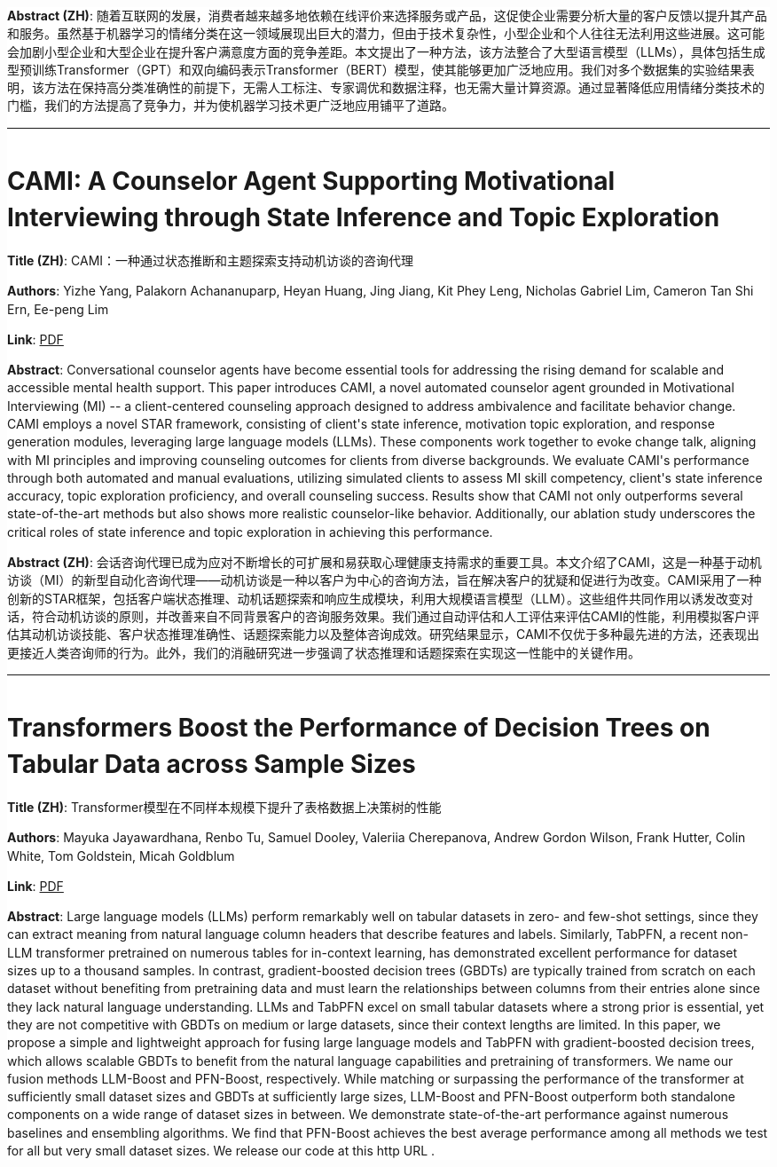 **Abstract (ZH)**: 随着互联网的发展，消费者越来越多地依赖在线评价来选择服务或产品，这促使企业需要分析大量的客户反馈以提升其产品和服务。虽然基于机器学习的情绪分类在这一领域展现出巨大的潜力，但由于技术复杂性，小型企业和个人往往无法利用这些进展。这可能会加剧小型企业和大型企业在提升客户满意度方面的竞争差距。本文提出了一种方法，该方法整合了大型语言模型（LLMs），具体包括生成型预训练Transformer（GPT）和双向编码表示Transformer（BERT）模型，使其能够更加广泛地应用。我们对多个数据集的实验结果表明，该方法在保持高分类准确性的前提下，无需人工标注、专家调优和数据注释，也无需大量计算资源。通过显著降低应用情绪分类技术的门槛，我们的方法提高了竞争力，并为使机器学习技术更广泛地应用铺平了道路。 

---
# CAMI: A Counselor Agent Supporting Motivational Interviewing through State Inference and Topic Exploration 

**Title (ZH)**: CAMI：一种通过状态推断和主题探索支持动机访谈的咨询代理 

**Authors**: Yizhe Yang, Palakorn Achananuparp, Heyan Huang, Jing Jiang, Kit Phey Leng, Nicholas Gabriel Lim, Cameron Tan Shi Ern, Ee-peng Lim  

**Link**: [PDF](https://arxiv.org/pdf/2502.02807)  

**Abstract**: Conversational counselor agents have become essential tools for addressing the rising demand for scalable and accessible mental health support. This paper introduces CAMI, a novel automated counselor agent grounded in Motivational Interviewing (MI) -- a client-centered counseling approach designed to address ambivalence and facilitate behavior change. CAMI employs a novel STAR framework, consisting of client's state inference, motivation topic exploration, and response generation modules, leveraging large language models (LLMs). These components work together to evoke change talk, aligning with MI principles and improving counseling outcomes for clients from diverse backgrounds. We evaluate CAMI's performance through both automated and manual evaluations, utilizing simulated clients to assess MI skill competency, client's state inference accuracy, topic exploration proficiency, and overall counseling success. Results show that CAMI not only outperforms several state-of-the-art methods but also shows more realistic counselor-like behavior. Additionally, our ablation study underscores the critical roles of state inference and topic exploration in achieving this performance. 

**Abstract (ZH)**: 会话咨询代理已成为应对不断增长的可扩展和易获取心理健康支持需求的重要工具。本文介绍了CAMI，这是一种基于动机访谈（MI）的新型自动化咨询代理——动机访谈是一种以客户为中心的咨询方法，旨在解决客户的犹疑和促进行为改变。CAMI采用了一种创新的STAR框架，包括客户端状态推理、动机话题探索和响应生成模块，利用大规模语言模型（LLM）。这些组件共同作用以诱发改变对话，符合动机访谈的原则，并改善来自不同背景客户的咨询服务效果。我们通过自动评估和人工评估来评估CAMI的性能，利用模拟客户评估其动机访谈技能、客户状态推理准确性、话题探索能力以及整体咨询成效。研究结果显示，CAMI不仅优于多种最先进的方法，还表现出更接近人类咨询师的行为。此外，我们的消融研究进一步强调了状态推理和话题探索在实现这一性能中的关键作用。 

---
# Transformers Boost the Performance of Decision Trees on Tabular Data across Sample Sizes 

**Title (ZH)**: Transformer模型在不同样本规模下提升了表格数据上决策树的性能 

**Authors**: Mayuka Jayawardhana, Renbo Tu, Samuel Dooley, Valeriia Cherepanova, Andrew Gordon Wilson, Frank Hutter, Colin White, Tom Goldstein, Micah Goldblum  

**Link**: [PDF](https://arxiv.org/pdf/2502.02672)  

**Abstract**: Large language models (LLMs) perform remarkably well on tabular datasets in zero- and few-shot settings, since they can extract meaning from natural language column headers that describe features and labels. Similarly, TabPFN, a recent non-LLM transformer pretrained on numerous tables for in-context learning, has demonstrated excellent performance for dataset sizes up to a thousand samples. In contrast, gradient-boosted decision trees (GBDTs) are typically trained from scratch on each dataset without benefiting from pretraining data and must learn the relationships between columns from their entries alone since they lack natural language understanding. LLMs and TabPFN excel on small tabular datasets where a strong prior is essential, yet they are not competitive with GBDTs on medium or large datasets, since their context lengths are limited. In this paper, we propose a simple and lightweight approach for fusing large language models and TabPFN with gradient-boosted decision trees, which allows scalable GBDTs to benefit from the natural language capabilities and pretraining of transformers. We name our fusion methods LLM-Boost and PFN-Boost, respectively. While matching or surpassing the performance of the transformer at sufficiently small dataset sizes and GBDTs at sufficiently large sizes, LLM-Boost and PFN-Boost outperform both standalone components on a wide range of dataset sizes in between. We demonstrate state-of-the-art performance against numerous baselines and ensembling algorithms. We find that PFN-Boost achieves the best average performance among all methods we test for all but very small dataset sizes. We release our code at this http URL . 

